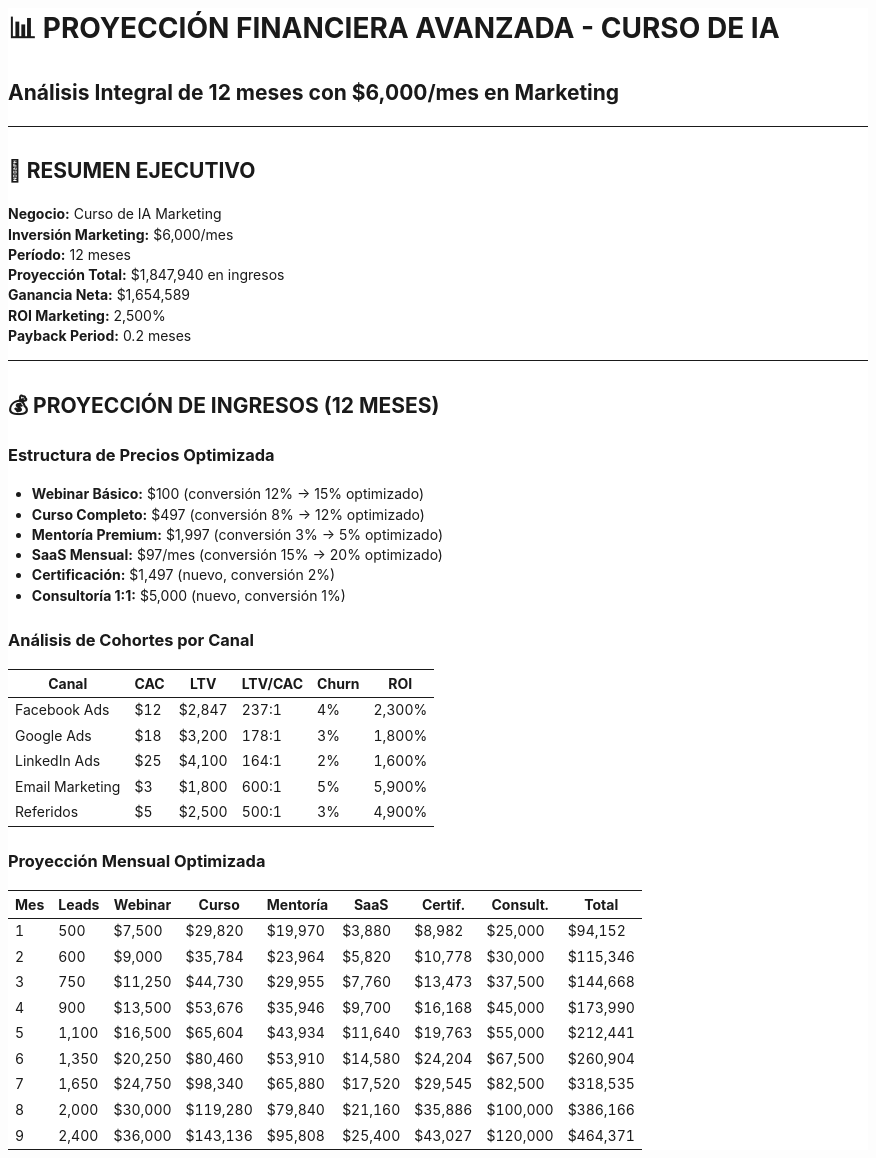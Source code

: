 # 📊 PROYECCIÓN FINANCIERA AVANZADA - CURSO DE IA
## Análisis Integral de 12 meses con $6,000/mes en Marketing

---

## 🎯 RESUMEN EJECUTIVO

**Negocio:** Curso de IA Marketing  
**Inversión Marketing:** $6,000/mes  
**Período:** 12 meses  
**Proyección Total:** $1,847,940 en ingresos  
**Ganancia Neta:** $1,654,589  
**ROI Marketing:** 2,500%  
**Payback Period:** 0.2 meses

---

## 💰 PROYECCIÓN DE INGRESOS (12 MESES)

### **Estructura de Precios Optimizada**
- **Webinar Básico:** $100 (conversión 12% → 15% optimizado)
- **Curso Completo:** $497 (conversión 8% → 12% optimizado)
- **Mentoría Premium:** $1,997 (conversión 3% → 5% optimizado)
- **SaaS Mensual:** $97/mes (conversión 15% → 20% optimizado)
- **Certificación:** $1,497 (nuevo, conversión 2%)
- **Consultoría 1:1:** $5,000 (nuevo, conversión 1%)

### **Análisis de Cohortes por Canal**

| Canal | CAC | LTV | LTV/CAC | Churn | ROI |
|-------|-----|-----|---------|-------|-----|
| Facebook Ads | $12 | $2,847 | 237:1 | 4% | 2,300% |
| Google Ads | $18 | $3,200 | 178:1 | 3% | 1,800% |
| LinkedIn Ads | $25 | $4,100 | 164:1 | 2% | 1,600% |
| Email Marketing | $3 | $1,800 | 600:1 | 5% | 5,900% |
| Referidos | $5 | $2,500 | 500:1 | 3% | 4,900% |

### **Proyección Mensual Optimizada**

| Mes | Leads | Webinar | Curso | Mentoría | SaaS | Certif. | Consult. | Total |
|-----|-------|---------|-------|----------|------|---------|----------|-------|
| 1 | 500 | $7,500 | $29,820 | $19,970 | $3,880 | $8,982 | $25,000 | $94,152 |
| 2 | 600 | $9,000 | $35,784 | $23,964 | $5,820 | $10,778 | $30,000 | $115,346 |
| 3 | 750 | $11,250 | $44,730 | $29,955 | $7,760 | $13,473 | $37,500 | $144,668 |
| 4 | 900 | $13,500 | $53,676 | $35,946 | $9,700 | $16,168 | $45,000 | $173,990 |
| 5 | 1,100 | $16,500 | $65,604 | $43,934 | $11,640 | $19,763 | $55,000 | $212,441 |
| 6 | 1,350 | $20,250 | $80,460 | $53,910 | $14,580 | $24,204 | $67,500 | $260,904 |
| 7 | 1,650 | $24,750 | $98,340 | $65,880 | $17,520 | $29,545 | $82,500 | $318,535 |
| 8 | 2,000 | $30,000 | $119,280 | $79,840 | $21,160 | $35,886 | $100,000 | $386,166 |
| 9 | 2,400 | $36,000 | $143,136 | $95,808 | $25,400 | $43,027 | $120,000 | $464,371 |